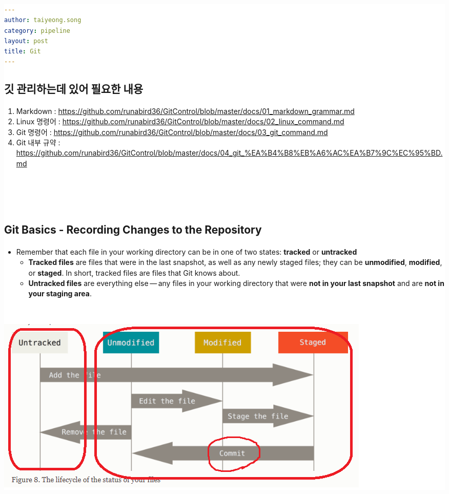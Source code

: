 ```yaml
---
author: taiyeong.song
category: pipeline
layout: post
title: Git
---
```


## 깃 관리하는데 있어 필요한 내용
1. Markdown : <https://github.com/runabird36/GitControl/blob/master/docs/01_markdown_grammar.md>
2. Linux 명령어 : <https://github.com/runabird36/GitControl/blob/master/docs/02_linux_command.md>
3. Git 명령어 : <https://github.com/runabird36/GitControl/blob/master/docs/03_git_command.md>
4. Git 내부 규약 : <https://github.com/runabird36/GitControl/blob/master/docs/04_git_%EA%B4%B8%EB%A6%AC%EA%B7%9C%EC%95%BD.md>


<br>
<br>
<br>

## Git Basics - Recording Changes to the Repository
- Remember that each file in your working directory can be in one of two states: **tracked** or **untracked**
    - **Tracked files** are files that were in the last snapshot, as well as any newly staged files; they can be **unmodified**, **modified**, or **staged**. In short, tracked files are files that Git knows about.
    - **Untracked files** are everything else — any files in your working directory that were **not in your last snapshot** and are **not in your staging area**.

<br>

![](./../assets/gitDocs_01_trackeduntracked.png)


